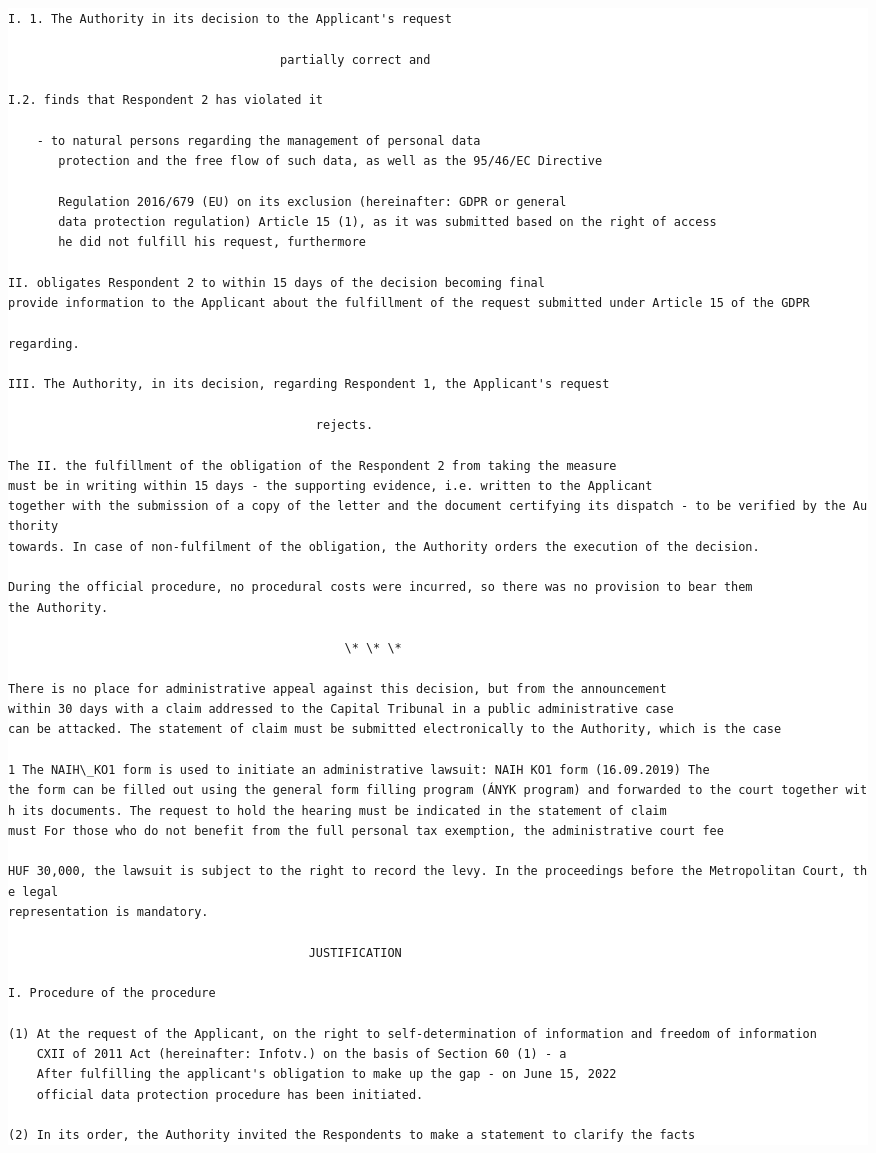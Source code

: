 ```
I. 1. The Authority in its decision to the Applicant's request

                                      partially correct and

I.2. finds that Respondent 2 has violated it

    - to natural persons regarding the management of personal data
       protection and the free flow of such data, as well as the 95/46/EC Directive

       Regulation 2016/679 (EU) on its exclusion (hereinafter: GDPR or general
       data protection regulation) Article 15 (1), as it was submitted based on the right of access
       he did not fulfill his request, furthermore

II. obligates Respondent 2 to within 15 days of the decision becoming final
provide information to the Applicant about the fulfillment of the request submitted under Article 15 of the GDPR

regarding.

III. The Authority, in its decision, regarding Respondent 1, the Applicant's request

                                           rejects.

The II. the fulfillment of the obligation of the Respondent 2 from taking the measure
must be in writing within 15 days - the supporting evidence, i.e. written to the Applicant
together with the submission of a copy of the letter and the document certifying its dispatch - to be verified by the Authority
towards. In case of non-fulfilment of the obligation, the Authority orders the execution of the decision.

During the official procedure, no procedural costs were incurred, so there was no provision to bear them
the Authority.

                                               \* \* \*

There is no place for administrative appeal against this decision, but from the announcement
within 30 days with a claim addressed to the Capital Tribunal in a public administrative case
can be attacked. The statement of claim must be submitted electronically to the Authority, which is the case

1 The NAIH\_KO1 form is used to initiate an administrative lawsuit: NAIH KO1 form (16.09.2019) The
the form can be filled out using the general form filling program (ÁNYK program) and forwarded to the court together with its documents. The request to hold the hearing must be indicated in the statement of claim
must For those who do not benefit from the full personal tax exemption, the administrative court fee

HUF 30,000, the lawsuit is subject to the right to record the levy. In the proceedings before the Metropolitan Court, the legal
representation is mandatory.

                                          JUSTIFICATION

I. Procedure of the procedure

(1) At the request of the Applicant, on the right to self-determination of information and freedom of information
    CXII of 2011 Act (hereinafter: Infotv.) on the basis of Section 60 (1) - a
    After fulfilling the applicant's obligation to make up the gap - on June 15, 2022
    official data protection procedure has been initiated.

(2) In its order, the Authority invited the Respondents to make a statement to clarify the facts
```